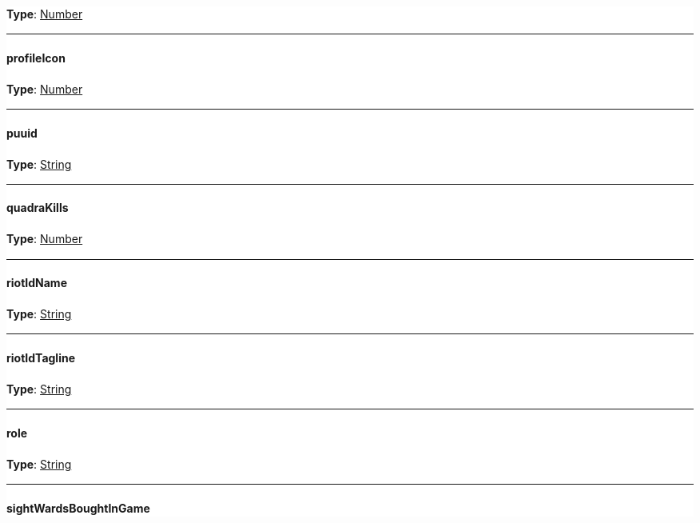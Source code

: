 

**Type**: [Number](https://developer.mozilla.org/en-US/docs/Web/JavaScript/Reference/Global_Objects/Number)

---

#### profileIcon



**Type**: [Number](https://developer.mozilla.org/en-US/docs/Web/JavaScript/Reference/Global_Objects/Number)

---

#### puuid



**Type**: [String](https://developer.mozilla.org/en-US/docs/Web/JavaScript/Reference/Global_Objects/String)

---

#### quadraKills



**Type**: [Number](https://developer.mozilla.org/en-US/docs/Web/JavaScript/Reference/Global_Objects/Number)

---

#### riotIdName



**Type**: [String](https://developer.mozilla.org/en-US/docs/Web/JavaScript/Reference/Global_Objects/String)

---

#### riotIdTagline



**Type**: [String](https://developer.mozilla.org/en-US/docs/Web/JavaScript/Reference/Global_Objects/String)

---

#### role



**Type**: [String](https://developer.mozilla.org/en-US/docs/Web/JavaScript/Reference/Global_Objects/String)

---

#### sightWardsBoughtInGame
